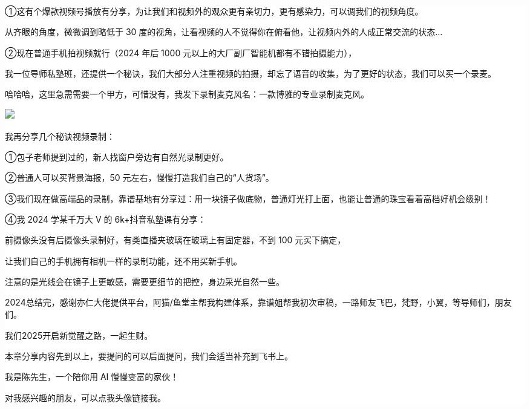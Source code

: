 ①这有个爆款视频号播放有分享，为让我们和视频外的观众更有亲切力，更有感染力，可以调我们的视频角度。

从齐眼的角度，微微调到略低于 30 度的视角，让看视频的人不觉得你在俯看他，让视频内外的人成正常交流的状态…

②现在普通手机拍视频就行（2024 年后 1000 元以上的大厂副厂智能机都有不错拍摄能力），

我一位导师私塾班，还提供一个秘诀，我们大部分人注重视频的拍摄，却忘了语音的收集，为了更好的状态，我们可以买一个录麦。

哈哈哈，这里急需需要一个甲方，可惜没有，我发下录制麦克风名：一款博雅的专业录制麦克风。

![](img/d2d439698cff957cd5617a7ac287e84f.png)

我再分享几个秘诀视频录制：

①包子老师提到过的，新人找窗户旁边有自然光录制更好。

②普通人可以买背景海报，50 元左右，慢慢打造我们自己的“人货场”。

③我们现在做高端品的录制，靠谱基地有分享过：用一块镜子做底物，普通灯光打上面，也能让普通的珠宝看着高档好机会级别！

④我 2024 学某千万大 V 的 6k+抖音私塾课有分享：

前摄像头没有后摄像头录制好，有类直播夹玻璃在玻璃上有固定器，不到 100 元买下搞定，

让我们自己的手机拥有相机一样的录制功能，还不用买新手机。

注意的是光线会在镜子上更敏感，需要更细节的把控，身边采光自然一些。

2024总结完，感谢亦仁大佬提供平台，阿猫/鱼堂主帮我构建体系，靠谱姐帮我初次审稿，一路师友飞巴，梵野，小翼，等导师们，朋友们。

我们2025开启新觉醒之路，一起生财。

本章分享内容先到以上，要提问的可以后面提问，我们会适当补充到飞书上。

我是陈先生，一个陪你用 AI 慢慢变富的家伙！

对我感兴趣的朋友，可以点我头像链接我。